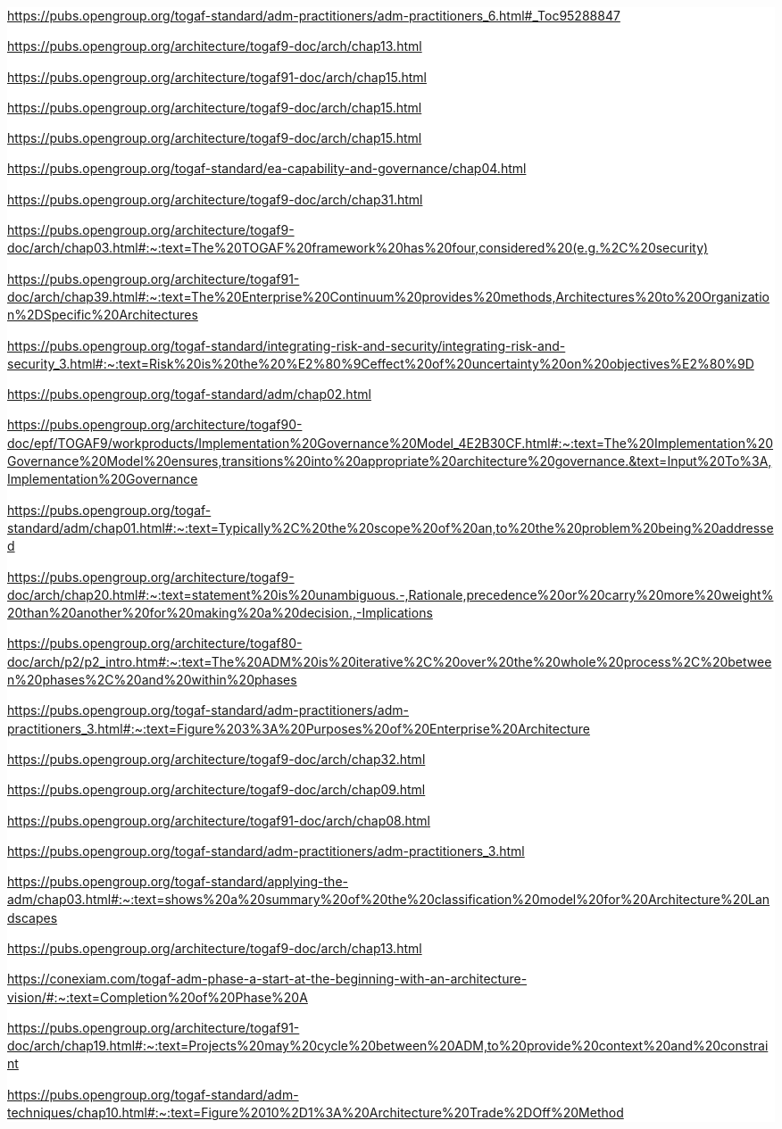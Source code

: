 https://pubs.opengroup.org/togaf-standard/adm-practitioners/adm-practitioners_6.html#_Toc95288847

https://pubs.opengroup.org/architecture/togaf9-doc/arch/chap13.html 

https://pubs.opengroup.org/architecture/togaf91-doc/arch/chap15.html 

https://pubs.opengroup.org/architecture/togaf9-doc/arch/chap15.html 

https://pubs.opengroup.org/architecture/togaf9-doc/arch/chap15.html

https://pubs.opengroup.org/togaf-standard/ea-capability-and-governance/chap04.html

https://pubs.opengroup.org/architecture/togaf9-doc/arch/chap31.html

https://pubs.opengroup.org/architecture/togaf9-doc/arch/chap03.html#:~:text=The%20TOGAF%20framework%20has%20four,considered%20(e.g.%2C%20security)

https://pubs.opengroup.org/architecture/togaf91-doc/arch/chap39.html#:~:text=The%20Enterprise%20Continuum%20provides%20methods,Architectures%20to%20Organization%2DSpecific%20Architectures

https://pubs.opengroup.org/togaf-standard/integrating-risk-and-security/integrating-risk-and-security_3.html#:~:text=Risk%20is%20the%20%E2%80%9Ceffect%20of%20uncertainty%20on%20objectives%E2%80%9D

https://pubs.opengroup.org/togaf-standard/adm/chap02.html

https://pubs.opengroup.org/architecture/togaf90-doc/epf/TOGAF9/workproducts/Implementation%20Governance%20Model_4E2B30CF.html#:~:text=The%20Implementation%20Governance%20Model%20ensures,transitions%20into%20appropriate%20architecture%20governance.&text=Input%20To%3A,Implementation%20Governance

https://pubs.opengroup.org/togaf-standard/adm/chap01.html#:~:text=Typically%2C%20the%20scope%20of%20an,to%20the%20problem%20being%20addressed

https://pubs.opengroup.org/architecture/togaf9-doc/arch/chap20.html#:~:text=statement%20is%20unambiguous.-,Rationale,precedence%20or%20carry%20more%20weight%20than%20another%20for%20making%20a%20decision.,-Implications

https://pubs.opengroup.org/architecture/togaf80-doc/arch/p2/p2_intro.htm#:~:text=The%20ADM%20is%20iterative%2C%20over%20the%20whole%20process%2C%20between%20phases%2C%20and%20within%20phases

https://pubs.opengroup.org/togaf-standard/adm-practitioners/adm-practitioners_3.html#:~:text=Figure%203%3A%20Purposes%20of%20Enterprise%20Architecture

https://pubs.opengroup.org/architecture/togaf9-doc/arch/chap32.html

https://pubs.opengroup.org/architecture/togaf9-doc/arch/chap09.html 

https://pubs.opengroup.org/architecture/togaf91-doc/arch/chap08.html

https://pubs.opengroup.org/togaf-standard/adm-practitioners/adm-practitioners_3.html

https://pubs.opengroup.org/togaf-standard/applying-the-adm/chap03.html#:~:text=shows%20a%20summary%20of%20the%20classification%20model%20for%20Architecture%20Landscapes

https://pubs.opengroup.org/architecture/togaf9-doc/arch/chap13.html

https://conexiam.com/togaf-adm-phase-a-start-at-the-beginning-with-an-architecture-vision/#:~:text=Completion%20of%20Phase%20A

https://pubs.opengroup.org/architecture/togaf91-doc/arch/chap19.html#:~:text=Projects%20may%20cycle%20between%20ADM,to%20provide%20context%20and%20constraint

https://pubs.opengroup.org/togaf-standard/adm-techniques/chap10.html#:~:text=Figure%2010%2D1%3A%20Architecture%20Trade%2DOff%20Method
